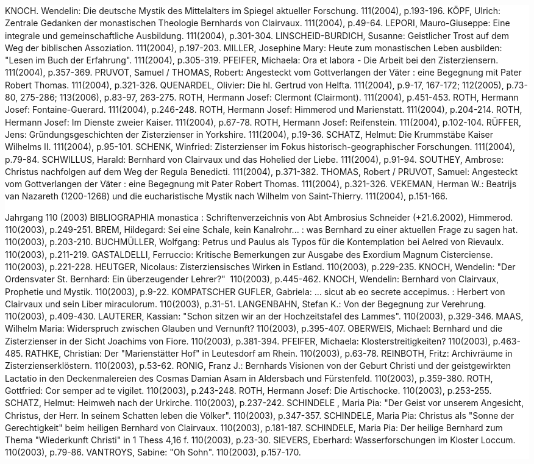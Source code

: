 KNOCH. Wendelin:  Die deutsche Mystik des Mittelalters im Spiegel aktueller Forschung. 111(2004), p.193-196.
KÖPF, Ulrich:  Zentrale Gedanken der monastischen Theologie Bernhards von Clairvaux. 111(2004), p.49-64.
LEPORI, Mauro-Giuseppe: Eine integrale und gemeinschaftliche Ausbildung. 111(2004), p.301-304. 
LINSCHEID-BURDICH, Susanne: Geistlicher Trost auf dem Weg der biblischen Assoziation. 111(2004), p.197-203.
MILLER, Josephine Mary: Heute zum monastischen Leben ausbilden:  "Lesen im Buch der Erfahrung". 111(2004), p.305-319.
PFEIFER, Michaela: Ora et labora - Die Arbeit bei den Zisterziensern. 111(2004), p.357-369.
PRUVOT, Samuel / THOMAS, Robert: Angesteckt vom Gottverlangen der Väter :  eine Begegnung mit Pater Robert Thomas. 111(2004), p.321-326.
QUENARDEL, Olivier: Die hl. Gertrud von Helfta. 111(2004), p.9-17, 167-172; 112(2005), p.73-80, 275-286; 113(2006), p.83-97, 263-275.
ROTH, Hermann Josef:  Clermont (Clairmont). 111(2004), p.451-453.
ROTH, Hermann Josef:  Fontaine-Guerard. 111(2004), p.246-248.
ROTH, Hermann Josef:  Himmerod und Marienstatt. 111(2004), p.204-214.
ROTH, Hermann Josef:  Im Dienste zweier Kaiser. 111(2004), p.67-78.
ROTH, Hermann Josef:  Reifenstein. 111(2004), p.102-104.
RÜFFER, Jens: Gründungsgeschichten der Zisterzienser in Yorkshire. 111(2004), p.19-36.
SCHATZ, Helmut:  Die Krummstäbe Kaiser Wilhelms II. 111(2004), p.95-101.
SCHENK, Winfried: Zisterzienser im Fokus historisch-geographischer Forschungen. 111(2004), p.79-84.
SCHWILLUS, Harald: Bernhard von Clairvaux und das Hohelied der Liebe. 111(2004), p.91-94.
SOUTHEY, Ambrose: Christus nachfolgen auf dem Weg der Regula Benedicti. 111(2004), p.371-382. 
THOMAS, Robert / PRUVOT, Samuel: Angesteckt vom Gottverlangen der Väter :  eine Begegnung mit Pater Robert Thomas. 111(2004), p.321-326.
VEKEMAN, Herman W.: Beatrijs van Nazareth (1200-1268) und die eucharistische Mystik nach Wilhelm von Saint-Thierry. 111(2004), p.151-166.

Jahrgang 110 (2003)
BIBLIOGRAPHIA monastica :  Schriftenverzeichnis von Abt Ambrosius Schneider (+21.6.2002), Himmerod. 110(2003), p.249-251.
BREM, Hildegard:  Sei eine Schale, kein Kanalrohr... :  was Bernhard zu einer aktuellen Frage zu sagen hat. 110(2003), p.203-210. 
BUCHMÜLLER, Wolfgang:  Petrus und Paulus als Typos für die Kontemplation bei Aelred von Rievaulx. 110(2003), p.211-219. 
GASTALDELLI, Ferruccio: Kritische Bemerkungen zur Ausgabe des Exordium Magnum Cisterciense. 110(2003), p.221-228. 
HEUTGER, Nicolaus:  Zisterziensisches Wirken in Estland. 110(2003), p.229-235. 
KNOCH, Wendelin:  "Der Ordensvater St. Bernhard:  Ein überzeugender Lehrer?"  110(2003), p.445-462.
KNOCH, Wendelin: Bernhard von Clairvaux, Prophetie und Mystik. 110(2003), p.9-22.
KOMPATSCHER GUFLER, Gabriela: ... sicut ab eo secrete accepimus. :  Herbert von Clairvaux und sein Liber miraculorum. 110(2003), p.31-51.
LANGENBAHN, Stefan K.: Von der Begegnung zur Verehrung. 110(2003), p.409-430.
LAUTERER, Kassian:  "Schon sitzen wir an der Hochzeitstafel des Lammes". 110(2003), p.329-346.
MAAS, Wilhelm Maria: Widerspruch zwischen Glauben und Vernunft? 110(2003), p.395-407.
OBERWEIS, Michael: Bernhard und die Zisterzienser in der Sicht Joachims von Fiore. 110(2003), p.381-394.
PFEIFER, Michaela: Klosterstreitigkeiten? 110(2003), p.463-485.
RATHKE, Christian: Der "Marienstätter Hof" in Leutesdorf am Rhein. 110(2003), p.63-78.
REINBOTH, Fritz: Archivräume in Zisterzienserklöstern. 110(2003), p.53-62.
RONIG, Franz J.: Bernhards Visionen von der Geburt Christi und der geistgewirkten Lactatio in den Deckenmalereien des Cosmas Damian Asam in Aldersbach und Fürstenfeld. 110(2003), p.359-380.
ROTH, Gottfried: Cor semper ad te vigilet. 110(2003), p.243-248.
ROTH, Hermann Josef:  Die Artischocke. 110(2003), p.253-255.
SCHATZ, Helmut:  Heimweh nach der Urkirche. 110(2003), p.237-242.
SCHINDELE , Maria Pia: "Der Geist vor unserem Angesicht, Christus, der Herr. In seinem Schatten leben die Völker". 110(2003), p.347-357.
SCHINDELE, Maria Pia: Christus als "Sonne der Gerechtigkeit" beim heiligen Bernhard von Clairvaux. 110(2003), p.181-187.
SCHINDELE, Maria Pia: Der heilige Bernhard zum Thema "Wiederkunft Christi" in 1 Thess 4,16 f. 110(2003), p.23-30.
SIEVERS, Eberhard: Wasserforschungen im Kloster Loccum. 110(2003), p.79-86. 
VANTROYS, Sabine: "Oh Sohn". 110(2003), p.157-170.